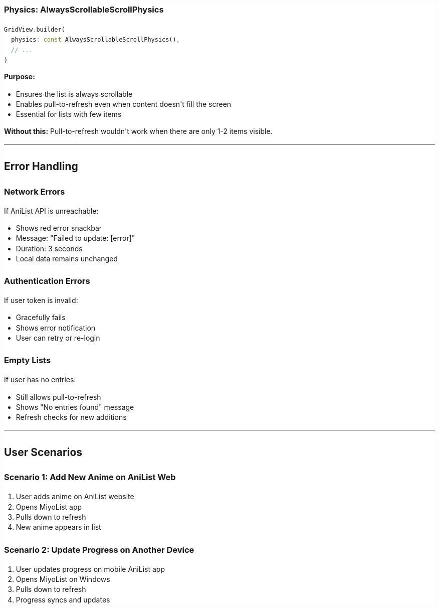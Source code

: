 ### Physics: AlwaysScrollableScrollPhysics

```dart
GridView.builder(
  physics: const AlwaysScrollableScrollPhysics(),
  // ...
)
```

**Purpose:**
- Ensures the list is always scrollable
- Enables pull-to-refresh even when content doesn't fill the screen
- Essential for lists with few items

**Without this:** Pull-to-refresh wouldn't work when there are only 1-2 items visible.

---

## Error Handling

### Network Errors
If AniList API is unreachable:
- Shows red error snackbar
- Message: "Failed to update: [error]"
- Duration: 3 seconds
- Local data remains unchanged

### Authentication Errors
If user token is invalid:
- Gracefully fails
- Shows error notification
- User can retry or re-login

### Empty Lists
If user has no entries:
- Still allows pull-to-refresh
- Shows "No entries found" message
- Refresh checks for new additions

---

## User Scenarios

### Scenario 1: Add New Anime on AniList Web
1. User adds anime on AniList website
2. Opens MiyoList app
3. Pulls down to refresh
4. New anime appears in list

### Scenario 2: Update Progress on Another Device
1. User updates progress on mobile AniList app
2. Opens MiyoList on Windows
3. Pulls down to refresh
4. Progress syncs and updates
